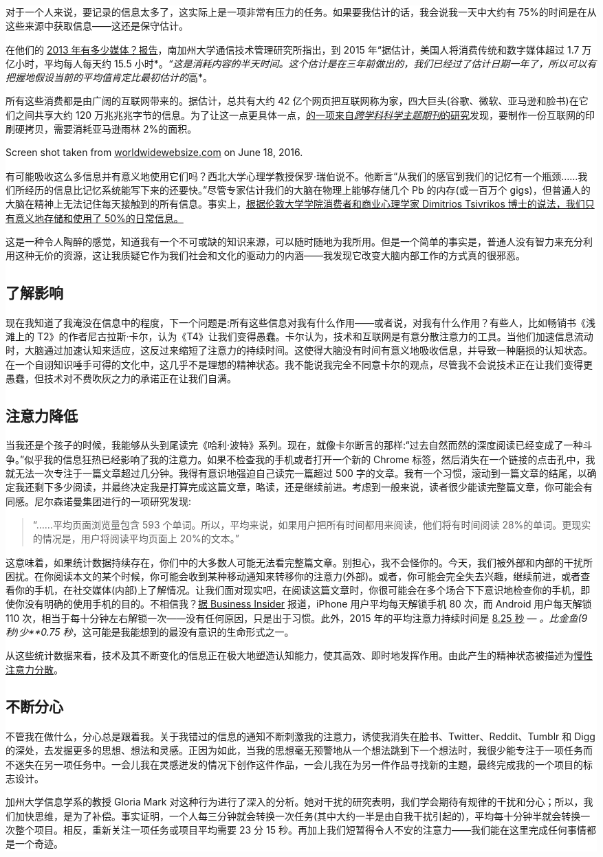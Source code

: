 对于一个人来说，要记录的信息太多了，这实际上是一项非常有压力的任务。如果要我估计的话，我会说我一天中大约有 75%的时间是在从这些来源中获取信息——这还是保守估计。

在他们的 [2013 年有多少媒体？报告](http://www.marshall.usc.edu/faculty/centers/ctm/research/how-much-media)，南加州大学通信技术管理研究所指出，到 2015 年“据估计，美国人将消费传统和数字媒体超过 1.7 万亿小时，平均每人每天约 15.5 小时*。*“这是消耗内容的半天时间。这个估计是在三年前做出的，我们已经过了估计日期一年了，所以可以有把握地假设当前的平均值肯定比最初估计的*高*。



所有这些消费都是由广阔的互联网带来的。据估计，总共有大约 42 亿个网页把互联网称为家，四大巨头(谷歌、微软、亚马逊和脸书)在它们之间共享大约 120 万兆兆兆字节的信息。为了让这一点更具体一点，[的一项来自*跨学科科学主题期刊*的研究](http://www.physics.le.ac.uk/jist/index.php/JIST/article/view/100/57)发现，要制作一份互联网的印刷硬拷贝，需要消耗亚马逊雨林 2%的面积。



Screen shot taken from [worldwidewebsize.com](http://www.worldwidewebsize.com/) on June 18, 2016.



有可能吸收这么多信息并有意义地使用它们吗？西北大学心理学教授保罗·瑞伯说不。他断言“从我们的感官到我们的记忆有一个瓶颈……我们所经历的信息比记忆系统能写下来的还要快。”尽管专家估计我们的大脑在物理上能够存储几个 Pb 的内存(或一百万个 gigs)，但普通人的大脑在精神上无法记住每天接触到的所有信息。事实上，[根据伦敦大学学院消费者和商业心理学家 Dimitrios Tsivrikos 博士的说法，我们只有意义地存储和使用了 50%的日常信息。](http://pca.st/WiiY#t=682)

这是一种令人陶醉的感觉，知道我有一个不可或缺的知识来源，可以随时随地为我所用。但是一个简单的事实是，普通人没有智力来充分利用这种无价的资源，这让我质疑它作为我们社会和文化的驱动力的内涵——我发现它改变大脑内部工作的方式真的很邪恶。

## 了解影响

现在我知道了我淹没在信息中的程度，下一个问题是:所有这些信息对我有什么作用——或者说，对我有什么作用？有些人，比如畅销书《浅滩上的 T2》的作者尼古拉斯·卡尔，认为《T4》让我们变得愚蠢。卡尔认为，技术和互联网是有意分散注意力的工具。当他们加速信息流动时，大脑通过加速认知来适应，这反过来缩短了注意力的持续时间。这使得大脑没有时间有意义地吸收信息，并导致一种磨损的认知状态。在一个自诩知识唾手可得的文化中，这几乎不是理想的精神状态。我不能说我完全不同意卡尔的观点，尽管我不会说技术正在让我们变得更愚蠢，但技术对不费吹灰之力的承诺正在让我们自满。

## 注意力降低

当我还是个孩子的时候，我能够从头到尾读完《哈利·波特》系列。现在，就像卡尔断言的那样:“过去自然而然的深度阅读已经变成了一种斗争。”似乎我的信息狂热已经影响了我的注意力。如果不检查我的手机或者打开一个新的 Chrome 标签，然后消失在一个链接的点击孔中，我就无法一次专注于一篇文章超过几分钟。我得有意识地强迫自己读完一篇超过 500 字的文章。我有一个习惯，滚动到一篇文章的结尾，以确定我还剩下多少阅读，并最终决定我是打算完成这篇文章，略读，还是继续前进。考虑到一般来说，读者很少能读完整篇文章，你可能会有同感。尼尔森诺曼集团进行的一项研究发现:

> “……平均页面浏览量包含 593 个单词。所以，平均来说，如果用户把所有时间都用来阅读，他们将有时间阅读 28%的单词。更现实的情况是，用户将阅读平均页面上 20%的文本。”

这意味着，如果统计数据持续存在，你们中的大多数人可能无法看完整篇文章。别担心，我不会怪你的。今天，我们被外部和内部的干扰所困扰。在你阅读本文的某个时候，你可能会收到某种移动通知来转移你的注意力(外部)。或者，你可能会完全失去兴趣，继续前进，或者查看你的手机，在社交媒体(内部)上了解情况。让我们面对现实吧，在阅读这篇文章时，你很可能会在多个场合下下意识地检查你的手机，即使你没有明确的使用手机的目的。不相信我？[据 Business Insider](http://www.businessinsider.com/the-average-iphone-is-unlocked-80-times-per-day-2016-4) 报道，iPhone 用户平均每天解锁手机 80 次，而 Android 用户每天解锁 110 次，相当于每十分钟左右解锁一次——没有任何原因，只是出于习惯。此外，2015 年的平均注意力持续时间是 [8.25 秒](http://www.statisticbrain.com/attention-span-statistics/) — *。比金鱼(9 秒)少**0.75 秒*，这可能是我能想到的最没有意识的生命形式之一。

从这些统计数据来看，技术及其不断变化的信息正在极大地塑造认知能力，使其高效、即时地发挥作用。由此产生的精神状态被描述为[慢性注意力分散](http://www.npr.org/templates/story/story.php?storyId=127370598)。



## 不断分心

不管我在做什么，分心总是跟着我。关于我错过的信息的通知不断刺激我的注意力，诱使我消失在脸书、Twitter、Reddit、Tumblr 和 Digg 的深处，去发掘更多的思想、想法和灵感。正因为如此，当我的思想毫无预警地从一个想法跳到下一个想法时，我很少能专注于一项任务而不迷失在另一项任务中。一会儿我在灵感迸发的情况下创作这件作品，一会儿我在为另一件作品寻找新的主题，最终完成我的一个项目的标志设计。

加州大学信息学系的教授 Gloria Mark 对这种行为进行了深入的分析。她对干扰的研究表明，我们学会期待有规律的干扰和分心；所以，我们加快思维，是为了补偿。事实证明，一个人每三分钟就会转换一次任务(其中大约一半是由自我干扰引起的)，平均每十分钟半就会转换一次整个项目。相反，重新关注一项任务或项目平均需要 23 分 15 秒。再加上我们短暂得令人不安的注意力——我们能在这里完成任何事情都是一个奇迹。
